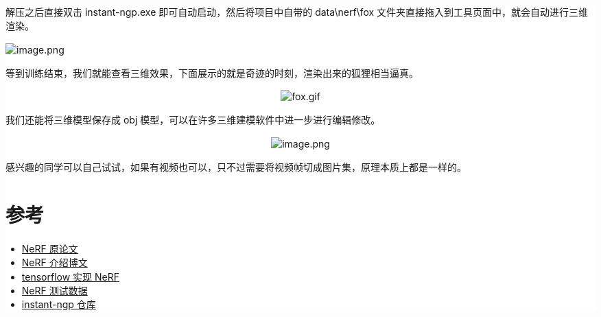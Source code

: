 解压之后直接双击 instant-ngp.exe 即可自动启动，然后将项目中自带的 data\nerf\fox 文件夹直接拖入到工具页面中，就会自动进行三维渲染。


![image.png](https://p1-juejin.byteimg.com/tos-cn-i-k3u1fbpfcp/af0ce1960ff543de9f7e359d5254bde8~tplv-k3u1fbpfcp-jj-mark:0:0:0:0:q75.image#?w=1394&h=913&s=2493433&e=png&b=836a48)



等到训练结束，我们就能查看三维效果，下面展示的就是奇迹的时刻，渲染出来的狐狸相当逼真。

 
<p align=center><img src="https://p3-juejin.byteimg.com/tos-cn-i-k3u1fbpfcp/533cf46abcfb423c9c95199b603925cb~tplv-k3u1fbpfcp-jj-mark:0:0:0:0:q75.image#?w=338&h=338&s=1973864&e=gif&f=50&b=7a6148" alt="fox.gif"  /></p>

我们还能将三维模型保存成 obj 模型，可以在许多三维建模软件中进一步进行编辑修改。


<p align=center><img src="https://p9-juejin.byteimg.com/tos-cn-i-k3u1fbpfcp/ae709df79f0649159c18b05a3690e054~tplv-k3u1fbpfcp-jj-mark:0:0:0:0:q75.image#?w=484&h=709&s=266645&e=png&b=454545" alt="image.png"  /></p>

感兴趣的同学可以自己试试，如果有视频也可以，只不过需要将视频帧切成图片集，原理本质上都是一样的。

# 参考

- [NeRF 原论文](https://arxiv.org/abs/2003.08934)
- [NeRF 介绍博文](https://zhuanlan.zhihu.com/p/569843149)
- [tensorflow 实现 NeRF](https://keras.io/examples/vision/nerf/) 
- [NeRF 测试数据](http://cseweb.ucsd.edu/~viscomp/projects/LF/papers/ECCV20/nerf/tiny_nerf_data.npz)
- [instant-ngp 仓库](https://github.com/NVlabs/instant-ngp?tab=readme-ov-file)